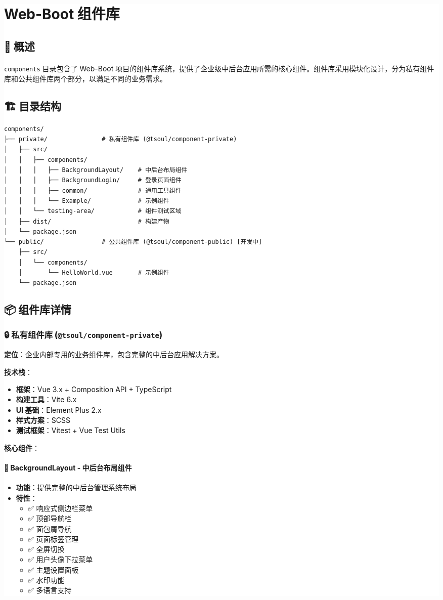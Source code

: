 # Web-Boot 组件库

## 📖 概述

`components` 目录包含了 Web-Boot 项目的组件库系统，提供了企业级中后台应用所需的核心组件。组件库采用模块化设计，分为私有组件库和公共组件库两个部分，以满足不同的业务需求。

## 🏗️ 目录结构

```
components/
├── private/               # 私有组件库 (@tsoul/component-private)
│   ├── src/
│   │   ├── components/
│   │   │   ├── BackgroundLayout/    # 中后台布局组件
│   │   │   ├── BackgroundLogin/     # 登录页面组件
│   │   │   ├── common/              # 通用工具组件
│   │   │   └── Example/             # 示例组件
│   │   └── testing-area/            # 组件测试区域
│   ├── dist/                        # 构建产物
│   └── package.json
└── public/                # 公共组件库 (@tsoul/component-public) [开发中]
    ├── src/
    │   └── components/
    │       └── HelloWorld.vue       # 示例组件
    └── package.json
```

## 📦 组件库详情

### 🔒 私有组件库 (`@tsoul/component-private`)

**定位**：企业内部专用的业务组件库，包含完整的中后台应用解决方案。

**技术栈**：

- **框架**：Vue 3.x + Composition API + TypeScript
- **构建工具**：Vite 6.x
- **UI 基础**：Element Plus 2.x
- **样式方案**：SCSS
- **测试框架**：Vitest + Vue Test Utils

**核心组件**：

#### 🎨 BackgroundLayout - 中后台布局组件

- **功能**：提供完整的中后台管理系统布局
- **特性**：
  - ✅ 响应式侧边栏菜单
  - ✅ 顶部导航栏
  - ✅ 面包屑导航
  - ✅ 页面标签管理
  - ✅ 全屏切换
  - ✅ 用户头像下拉菜单
  - ✅ 主题设置面板
  - ✅ 水印功能
  - ✅ 多语言支持
